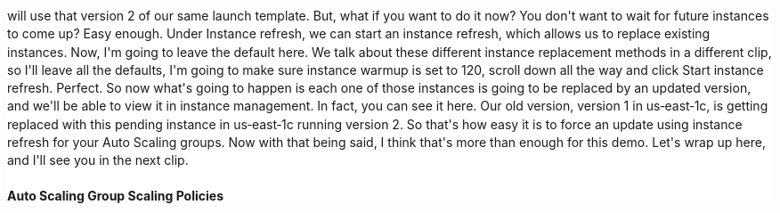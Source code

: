 will use that version 2 of our same launch template. But, what if you want to do it now? You don't want to wait for future instances to come up? Easy enough. Under Instance refresh, we can start an instance refresh, which allows us to replace existing instances. Now, I'm going to leave the default here. We talk about these different instance replacement methods in a different clip, so I'll leave all the defaults, I'm going to make sure instance warmup is set to 120, scroll down all the way and click Start instance refresh. Perfect. So now what's going to happen is each one of those instances is going to be replaced by an updated version, and we'll be able to view it in instance management. In fact, you can see it here. Our old version, version 1 in us‑east‑1c, is getting replaced with this pending instance in us‑east‑1c running version 2. So that's how easy it is to force an update using instance refresh for your Auto Scaling groups. Now with that being said, I think that's more than enough for this demo. Let's wrap up here, and I'll see you in the next clip.

#### Auto Scaling Group Scaling Policies